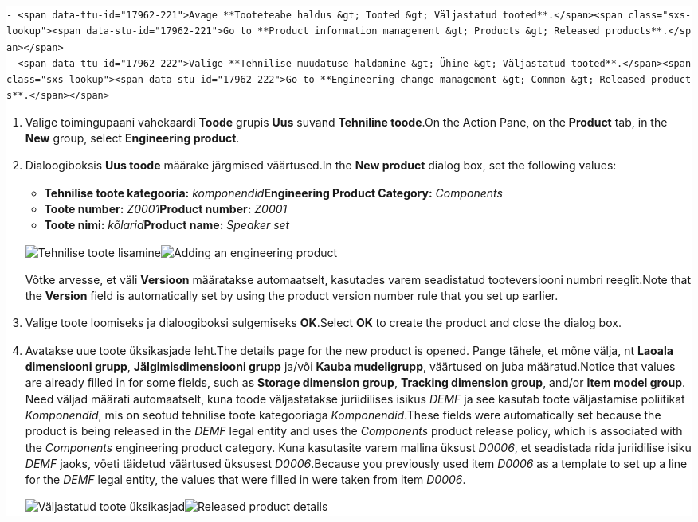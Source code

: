     - <span data-ttu-id="17962-221">Avage **Tooteteabe haldus &gt; Tooted &gt; Väljastatud tooted**.</span><span class="sxs-lookup"><span data-stu-id="17962-221">Go to **Product information management &gt; Products &gt; Released products**.</span></span>
    - <span data-ttu-id="17962-222">Valige **Tehnilise muudatuse haldamine &gt; Ühine &gt; Väljastatud tooted**.</span><span class="sxs-lookup"><span data-stu-id="17962-222">Go to **Engineering change management &gt; Common &gt; Released products**.</span></span>

1. <span data-ttu-id="17962-223">Valige toimingupaani vahekaardi **Toode** grupis **Uus** suvand **Tehniline toode**.</span><span class="sxs-lookup"><span data-stu-id="17962-223">On the Action Pane, on the **Product** tab, in the **New** group, select **Engineering product**.</span></span>
1. <span data-ttu-id="17962-224">Dialoogiboksis **Uus toode** määrake järgmised väärtused.</span><span class="sxs-lookup"><span data-stu-id="17962-224">In the **New product** dialog box, set the following values:</span></span>

    - <span data-ttu-id="17962-225">**Tehnilise toote kategooria:** *komponendid*</span><span class="sxs-lookup"><span data-stu-id="17962-225">**Engineering Product Category:** *Components*</span></span>
    - <span data-ttu-id="17962-226">**Toote number:** *Z0001*</span><span class="sxs-lookup"><span data-stu-id="17962-226">**Product number:** *Z0001*</span></span>
    - <span data-ttu-id="17962-227">**Toote nimi:** *kõlarid*</span><span class="sxs-lookup"><span data-stu-id="17962-227">**Product name:** *Speaker set*</span></span>

    <span data-ttu-id="17962-228">![Tehnilise toote lisamine](media/new-product-dialog.png "Tehnilise toote lisamine")</span><span class="sxs-lookup"><span data-stu-id="17962-228">![Adding an engineering product](media/new-product-dialog.png "Adding an engineering product")</span></span>

    <span data-ttu-id="17962-229">Võtke arvesse, et väli **Versioon** määratakse automaatselt, kasutades varem seadistatud tooteversiooni numbri reeglit.</span><span class="sxs-lookup"><span data-stu-id="17962-229">Note that the **Version** field is automatically set by using the product version number rule that you set up earlier.</span></span>

1. <span data-ttu-id="17962-230">Valige toote loomiseks ja dialoogiboksi sulgemiseks **OK**.</span><span class="sxs-lookup"><span data-stu-id="17962-230">Select **OK** to create the product and close the dialog box.</span></span>
1. <span data-ttu-id="17962-231">Avatakse uue toote üksikasjade leht.</span><span class="sxs-lookup"><span data-stu-id="17962-231">The details page for the new product is opened.</span></span> <span data-ttu-id="17962-232">Pange tähele, et mõne välja, nt **Laoala dimensiooni grupp**, **Jälgimisdimensiooni grupp** ja/või **Kauba mudeligrupp**, väärtused on juba määratud.</span><span class="sxs-lookup"><span data-stu-id="17962-232">Notice that values are already filled in for some fields, such as **Storage dimension group**, **Tracking dimension group**, and/or **Item model group**.</span></span> <span data-ttu-id="17962-233">Need väljad määrati automaatselt, kuna toode väljastatakse juriidilises isikus *DEMF* ja see kasutab toote väljastamise poliitikat *Komponendid*, mis on seotud tehnilise toote kategooriaga *Komponendid*.</span><span class="sxs-lookup"><span data-stu-id="17962-233">These fields were automatically set because the product is being released in the *DEMF* legal entity and uses the *Components* product release policy, which is associated with the *Components* engineering product category.</span></span> <span data-ttu-id="17962-234">Kuna kasutasite varem mallina üksust *D0006*, et seadistada rida juriidilise isiku *DEMF* jaoks, võeti täidetud väärtused üksusest *D0006*.</span><span class="sxs-lookup"><span data-stu-id="17962-234">Because you previously used item *D0006* as a template to set up a line for the *DEMF* legal entity, the values that were filled in were taken from item *D0006*.</span></span>

    <span data-ttu-id="17962-235">![Väljastatud toote üksikasjad](media/product-details.png "Väljastatud toote üksikasjad")</span><span class="sxs-lookup"><span data-stu-id="17962-235">![Released product details](media/product-details.png "Released product details")</span></span>
